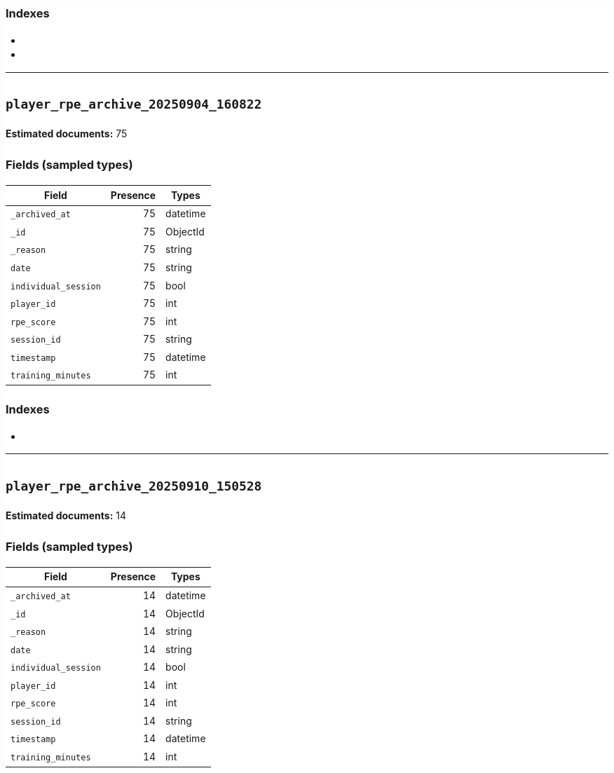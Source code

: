### Indexes

- 
- 

---

## `player_rpe_archive_20250904_160822`

**Estimated documents:** 75

### Fields (sampled types)

| Field | Presence | Types |
|---|---:|---|
| `_archived_at` | 75 | datetime |
| `_id` | 75 | ObjectId |
| `_reason` | 75 | string |
| `date` | 75 | string |
| `individual_session` | 75 | bool |
| `player_id` | 75 | int |
| `rpe_score` | 75 | int |
| `session_id` | 75 | string |
| `timestamp` | 75 | datetime |
| `training_minutes` | 75 | int |

### Indexes

- 

---

## `player_rpe_archive_20250910_150528`

**Estimated documents:** 14

### Fields (sampled types)

| Field | Presence | Types |
|---|---:|---|
| `_archived_at` | 14 | datetime |
| `_id` | 14 | ObjectId |
| `_reason` | 14 | string |
| `date` | 14 | string |
| `individual_session` | 14 | bool |
| `player_id` | 14 | int |
| `rpe_score` | 14 | int |
| `session_id` | 14 | string |
| `timestamp` | 14 | datetime |
| `training_minutes` | 14 | int |

